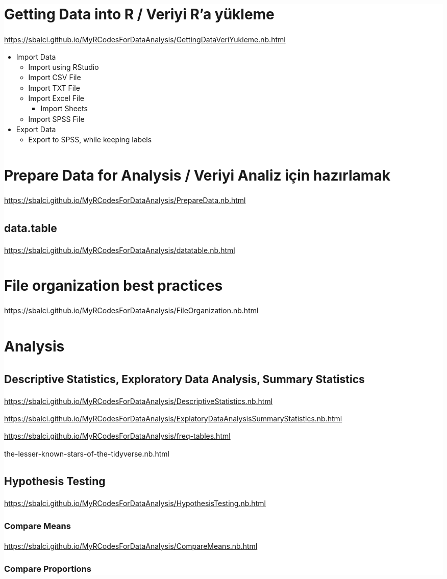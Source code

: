 # Getting Data into R / Veriyi R’a yükleme

<https://sbalci.github.io/MyRCodesForDataAnalysis/GettingDataVeriYukleme.nb.html>

  - Import Data
      - Import using RStudio
      - Import CSV File
      - Import TXT File
      - Import Excel File
          - Import Sheets
      - Import SPSS File
  - Export Data
      - Export to SPSS, while keeping labels

# Prepare Data for Analysis / Veriyi Analiz için hazırlamak

<https://sbalci.github.io/MyRCodesForDataAnalysis/PrepareData.nb.html>

## data.table

<https://sbalci.github.io/MyRCodesForDataAnalysis/datatable.nb.html>

# File organization best practices

<https://sbalci.github.io/MyRCodesForDataAnalysis/FileOrganization.nb.html>

# Analysis

## Descriptive Statistics, Exploratory Data Analysis, Summary Statistics

<https://sbalci.github.io/MyRCodesForDataAnalysis/DescriptiveStatistics.nb.html>

<https://sbalci.github.io/MyRCodesForDataAnalysis/ExplatoryDataAnalysisSummaryStatistics.nb.html>

<https://sbalci.github.io/MyRCodesForDataAnalysis/freq-tables.html>

the-lesser-known-stars-of-the-tidyverse.nb.html

## Hypothesis Testing

<https://sbalci.github.io/MyRCodesForDataAnalysis/HypothesisTesting.nb.html>

### Compare Means

<https://sbalci.github.io/MyRCodesForDataAnalysis/CompareMeans.nb.html>

### Compare Proportions

